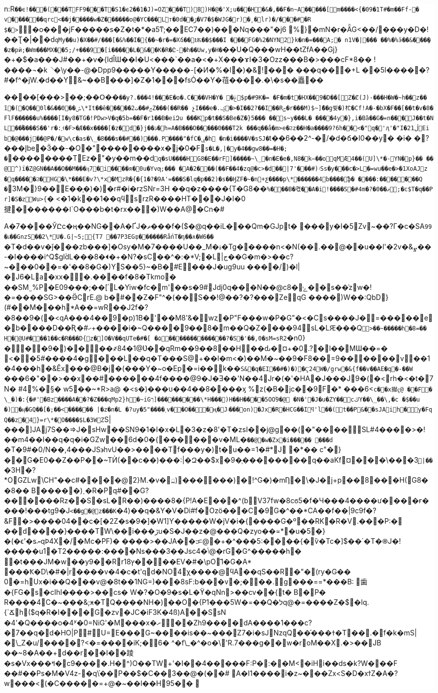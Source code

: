  n:R`��ϵ!���(���TFF9���T�S1�ϵ2��1�J)=OZ� ��T)8)H�@�'X;u���H�&�,��F�n~Α�����[m����<{�09�1T#�m��Ff-�v������qrc<��j��� ��w�Z������o@�YC���L֔т�0d��ڒ�V7�$�WJG�r)�͵�lr)�/���#�R$�>`�o���jF�����s�Z�t�\*�a5ͳ;��EC7��)���Nq���"�j6 %}�mN�r�ǞG<��/���y�D�!��Ʈ�|��d`qMy��u)�X��#/���[�&%��I�{��~�r�=�Xճ��Ѭ��$���I ���FG�%2�NYN2}k�n�=���A;� n1V�|��� ��%�%ӭ��&���ި��z�pѝ;�Wm���MX��5;/+���9�[i�����L�&��K�R�Ը-�h��Uw,y�H�`��U�Q���wH��tZfA��Gj}�+�$�a���J#��+�v�{ldǏƜ��I�U<���`��a�<�+X���ɤI�3�Ozz���B�>���cF\*8��
!����¬�k◝�\y��-@�Dpp9�����Y�����-[�Ͷ�%�I�)�&!���
���q���+L ��5l�����?#�f^�jW.�d��Y&~��B���]�Z�1���fsȮ��Y�䓚����.�\�s��矗��
 
 ����[���>��;��Օ��`��y?.���4!���E�o�.C���VH�Y� �ݝ$p�#9K�= �F�m�t�HX��9�D��[Z�Ȼ(J)-���H�W�~h��z��ȉ�(�Q��0l�&��0��ݽ\*It��ê�����2ݼ#��تZ���(��R�� չI���e�.ݤ�>�I��2?��I��Rݘ�r���M)$~]݉��g쓎�)杧�Cf!A�-�bX�F��[��t�v�8�FlF������u%����[I�y8�TG�!PDw>V�q�5b=��F�r1��B�eiԶu ���Kp�t��S�Be�Z�}5���
��s~y���L� ����4y�},i�Bȁ��G�=n���J��t�NL ��֠��� �S��'r�:֚˧�F>�ֻӔ��x����[�z�d�}j��ڌ�h=A�B���O�����0���T2k
���q��å�m>e�Ϩz��H�a����9?6h��׮<�"q�޲'ԯ'�"I�21ڷEib�@���j��@P�/�w\c�as�\_�8���s��#��)���. P����"�fC�ۑ�h �n�i����V�sSJ�`t��6��2^-�/�d�ճ�I0��y� �i�
�?��� Įbe�Ӟ��-�O�"��������x�j�0�F`s�L�,|�y�4��gw8��=�H�;�`������� �TEz�"�y��m��d`q�sU����HG8�E��rF]�����~\_�n�E�e�,N8�k̶��oqMӔ4��(U]\*�-YN�p}�� ��@^)ï�Z@GN��A��O��M�� �ӆ7�i����я�0u�Yvƣ;���
�A�2���(��F��4�zq@�c>�d��|۽(#���'7Ss�y���c�>L�=wu��e�>�1XoAJz�q�����Ϩ�HG�\*���E�v?\*x�MzR�{� {1�?�9A'=���S�lq� p��2)�s��ӇZF�~�n+ƹ�� ��p\*������4b����ֆ� ����:�������Q�`3M�}9��E��̠�)�)�r#�i�rzSNr=3H ��q�z����{T �G8��`%���B�켟�֢�A�i!����S�#4m�?�0��ޘ;�c$T�q��Pr] �S�zWu>{`� 
<�1�k��1��qϥsrzR����HT���J�I�0 揵�������ߊ`O�� �b�t�rx���)W��A@�Cn�#
 
 A�7����ЎԸc�ң��NG��A�ҐJ� ޡ���f�($�@q��iL���Qm�GJpt� ���y�I�5Zv~��?Γ�c�SA`99�ۃ��GnzS��2\*U�.G|~5;{T7 ��7P3EGȹ������RǻnT�դ��٨�W6��`�T�d��v�ǰ���zb���]�Osy�M�7����U��\_M�ۃ�Tg�����n<�N(��.��@��u��l'�2v�&ܨ��-�I����i^Q$gl۫dL���8�⏴�+�N?�sC��^�:�\*V;�L|ج��G�m�>��c?~���0��=�'��8�G�)YS��5}~�B�#E��� J�ug9uu ����/)�l|�J6�La�xx��.����f�8� Tkmo� 
��SM˷%P�E09���;��[՛L�Yiw�fc�m'��ѕ�9#Jdj0q���N��@cݻ�8��s��֬zw�!�=����SG>��ӚCrE.@ b�#�\�Z �F"^� (��S��!@��?�?���ZeqG ����)W��:QbD}(#��M���h\*A��=wR��J2f�?�8��9�(�<qA���4��9�p)1B�' ��Μ8'&�wȥ�P"F���w�P �G"�<�Cs����J�=�����e�b����D��Ʀ�#ހ+����i�~Q����9��8�m��Q�Z����94sL�LԘ���Q`>��~�����h�8=��H�񎔅@U#���1��c�R���D{z �]O�V��qUTe�#�[ �۵���� ���������?�S�'��,0�sM=sR2`�n0}���9�)����҂84�1@Ʋ��qRm��9��8��H��ԃ�¤+�0.?�l��MƜ��=�
<��5#����4�g���L��q�T���S@+��l�m<�)͑��M�~� �9�F8��=9������v��1�4���h �&Êx� ��@B�j�(���Y�~o�Ep�=i��k��`S&�q�EI��#�)�)�Ҁ24W�/grw�&{f��v��AE�q�-��W`���6�"��>��x��#���� ��4f����@9�J�Ǝ��'N��4Jr�( �'�HA�J���J9�(�<rh�<�t�7N� #4%�§� w5��~\*R>a@ 
�<s�)���ប ��4��8����ӽ %࢐z(�B�jc��9F�\* ���6<`c��x擜ҁ@
��F�\_�)�:{�#'�Bz����A��?�Z���qMp2}h�~iGך]���������\*H���)H��H����5OO֜9�@
�N�'�J�u�ZY��cڬY��\_��\,�c �$��u�)�ӊ�GQ��[�;��<������ |�z�n�L
�?uy�5"����˰v��O���ң�J܃���on) �Jx�R�HCG�� Ӏϥ'l��(t��P&��sJAih�y�FqQ��z�4}=r\*�O����$L�3WZ`S|���]JAj7S��=>J�sHw��SN9�1�I�x�L�3�z�8'�T�zsI��j@g��(�"���� SL#4����>�!��m4��I��q�q�i�GZw��6d�0�{����� �v�ML�`��@�w�Zx�i�� ��� ���d`�T�9#�0/N��,4���JS϶hvU��>����Tf���y�)t�u��=1�#\*J �\*�� c"�}��G�E0�� Z��P��~TЍ(��c��)���:|�Զ��$x�9�̹��������q��aKf¤��֋�\���3֤`|��`�3H�?\*OGZLw\CH"��c#����@2}M.�v�߽)������)�!^G�)�mȠ�\�J�j+p��8���H(G8��8��
B�����)ˏ�R�Pq#��G?������Rz��S�sL�R��)����8�{P!A�E���^(bV37fw�8cϭ5�f�Ч���4����ư����ғ����!���tg9�J`<��g�@z���К`�4)�� q�&Ү�V�Di#f�Ozö���C�9G�^��\*C A��f��|9c9f�?&F�>����04��c�[�2Z�s�9�]�W1]Ƴ�����W�jV�i�{����G�º��RK�R�V.���P:� ��d����}����TW\��i���ڙu�S�J��z�@���Q�zyo��=\*�u�5�}�(�ϵ'�sޔqϷ4X�/�M c�PF)� ����>��JA��ᜃ@�+�^���5:����{�ѷ�Tc�]$��΄�T�֎J �!���� �u1�T2�����:����Ns���3��Jsc4�ݳ@�rG�G^�����h� �t���JM�w��y9��Rr1ץ8����EV�#�\pO֬1�G�A\* ���Ҟ�D\�#�|r����v�4�c�t'qd�NO4χ����@ϥA��qS��R�"�(ry�G��
0�=hUx�i��Q���v@�8t��1NG=)���8sF:b���v�;���.g���==\*���B:
歯�{FG�s�cIhI����>��cs�
 W�?�O�9�s�L�ϔ�qNn>��cv��{t�
B�P� R����4C�~���&;ӿ�TQ����NH�)��O�{P1���5W�=��Q�לq@�=����Z�$�lq.{`Ճ׎h($q�R�I���G�z v�JC�iF3K�4 ß)A��SsN
�4'�Q����o�4ʸ�0=NiG'�M���x�ށ��Zh9����dA����1���c?�7��q�d�HO|P#U=E���G~����is��~���Z7�i �sJNzqQ��֡���ߙ�T��.�f�k�mS|�\_Z�u/����?<�=���ׯ�iK;�6�
^�f\_�^�o�\'ٰR.7���g��w�roM��X.�>��JB ��~8�A��+d��r��I��踜�s�Vx���ߞ�c9����.H�^)O��TW+'�I��4�����F:P�׶:��M <�iHi�� ds�k?W���F
��#��Ps�M�V4z-�q\֗��P��$�C��3��@�(��# A�I1����i�z~���Zx<S�D�xϯZ�A�?w���<(�C�� ���=+@�~��l��H95��
